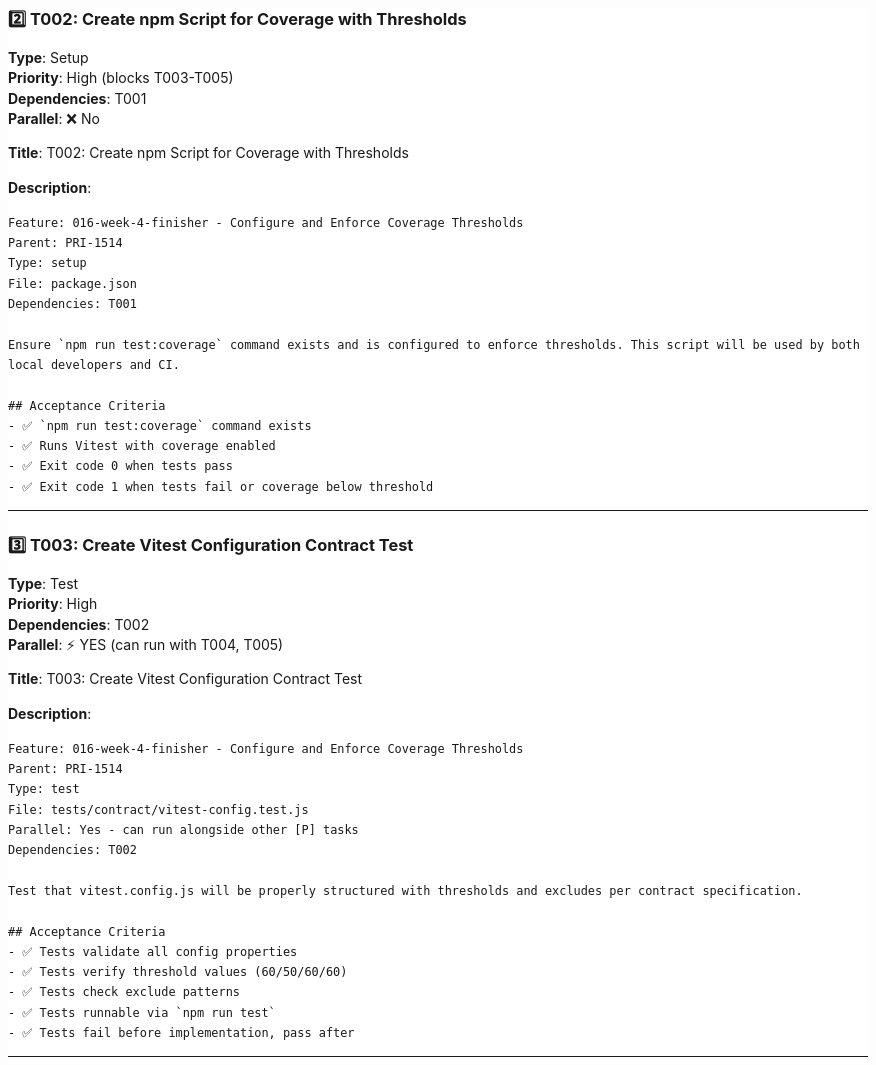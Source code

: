 
### 2️⃣ T002: Create npm Script for Coverage with Thresholds

**Type**: Setup  
**Priority**: High (blocks T003-T005)  
**Dependencies**: T001  
**Parallel**: ❌ No

**Title**: T002: Create npm Script for Coverage with Thresholds

**Description**:
```
Feature: 016-week-4-finisher - Configure and Enforce Coverage Thresholds
Parent: PRI-1514
Type: setup
File: package.json
Dependencies: T001

Ensure `npm run test:coverage` command exists and is configured to enforce thresholds. This script will be used by both local developers and CI.

## Acceptance Criteria
- ✅ `npm run test:coverage` command exists
- ✅ Runs Vitest with coverage enabled
- ✅ Exit code 0 when tests pass
- ✅ Exit code 1 when tests fail or coverage below threshold
```

---

### 3️⃣ T003: Create Vitest Configuration Contract Test

**Type**: Test  
**Priority**: High  
**Dependencies**: T002  
**Parallel**: ⚡ YES (can run with T004, T005)

**Title**: T003: Create Vitest Configuration Contract Test

**Description**:
```
Feature: 016-week-4-finisher - Configure and Enforce Coverage Thresholds
Parent: PRI-1514
Type: test
File: tests/contract/vitest-config.test.js
Parallel: Yes - can run alongside other [P] tasks
Dependencies: T002

Test that vitest.config.js will be properly structured with thresholds and excludes per contract specification.

## Acceptance Criteria
- ✅ Tests validate all config properties
- ✅ Tests verify threshold values (60/50/60/60)
- ✅ Tests check exclude patterns
- ✅ Tests runnable via `npm run test`
- ✅ Tests fail before implementation, pass after
```

---